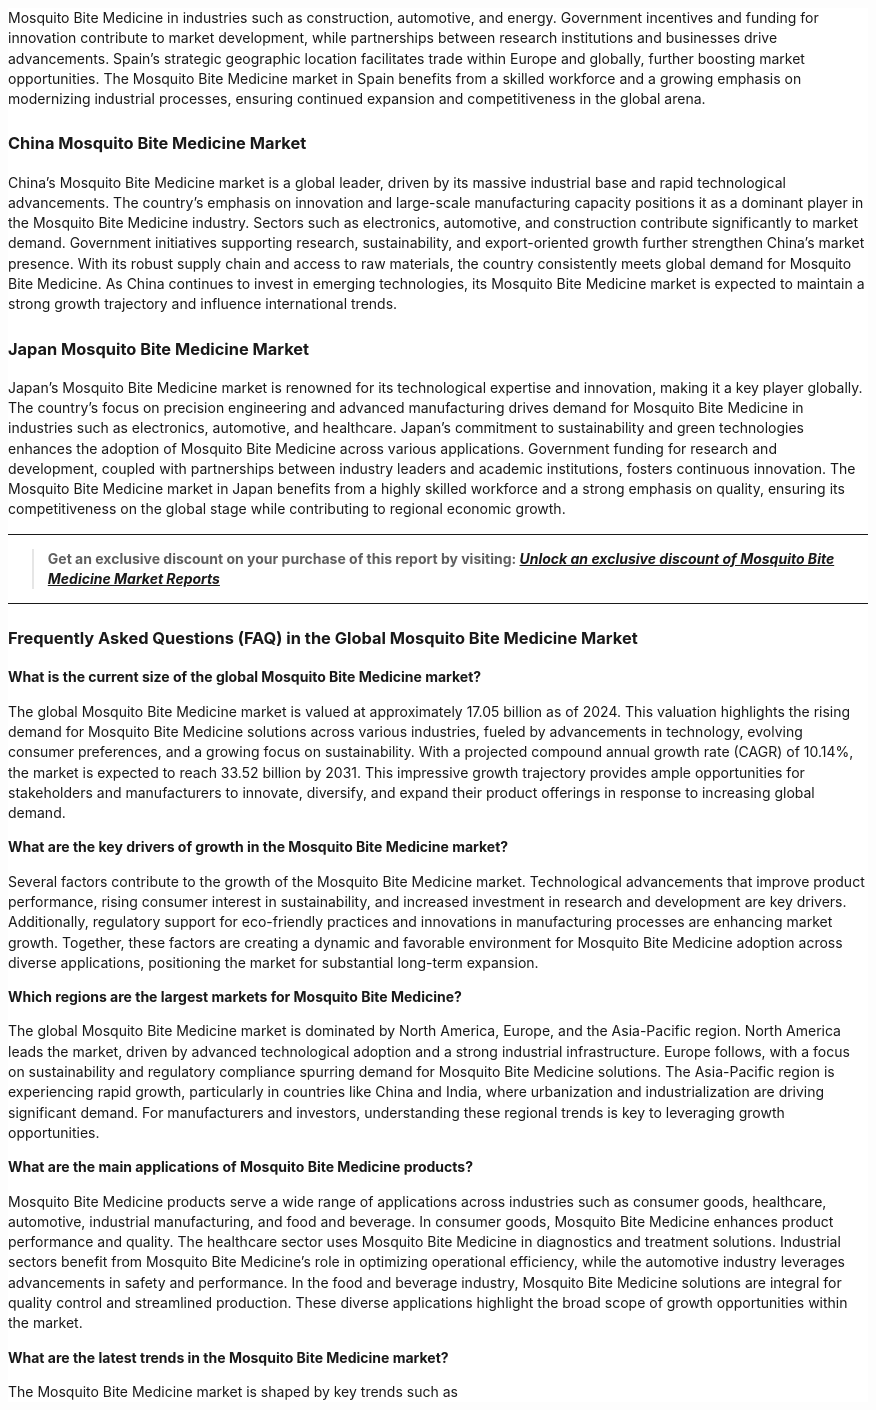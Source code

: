Mosquito Bite Medicine in industries such as construction, automotive, and energy. Government incentives and funding for innovation contribute to market development, while partnerships between research institutions and businesses drive advancements. Spain&rsquo;s strategic geographic location facilitates trade within Europe and globally, further boosting market opportunities. The Mosquito Bite Medicine market in Spain benefits from a skilled workforce and a growing emphasis on modernizing industrial processes, ensuring continued expansion and competitiveness in the global arena.</p><h3>China Mosquito Bite Medicine Market</h3><p>China&rsquo;s Mosquito Bite Medicine market is a global leader, driven by its massive industrial base and rapid technological advancements. The country&rsquo;s emphasis on innovation and large-scale manufacturing capacity positions it as a dominant player in the Mosquito Bite Medicine industry. Sectors such as electronics, automotive, and construction contribute significantly to market demand. Government initiatives supporting research, sustainability, and export-oriented growth further strengthen China&rsquo;s market presence. With its robust supply chain and access to raw materials, the country consistently meets global demand for Mosquito Bite Medicine. As China continues to invest in emerging technologies, its Mosquito Bite Medicine market is expected to maintain a strong growth trajectory and influence international trends.</p><h3>Japan Mosquito Bite Medicine Market</h3><p>Japan&rsquo;s Mosquito Bite Medicine market is renowned for its technological expertise and innovation, making it a key player globally. The country&rsquo;s focus on precision engineering and advanced manufacturing drives demand for Mosquito Bite Medicine in industries such as electronics, automotive, and healthcare. Japan&rsquo;s commitment to sustainability and green technologies enhances the adoption of Mosquito Bite Medicine across various applications. Government funding for research and development, coupled with partnerships between industry leaders and academic institutions, fosters continuous innovation. The Mosquito Bite Medicine market in Japan benefits from a highly skilled workforce and a strong emphasis on quality, ensuring its competitiveness on the global stage while contributing to regional economic growth.</p><hr /><blockquote><p><strong>Get an exclusive discount on your purchase of this report by visiting: <em><a href="://marketresearchpulse.com/ask-for-discount/23211?utm_source=Github&amp;utm_medium=0117">Unlock an exclusive discount of Mosquito Bite Medicine Market Reports</a></em>&nbsp;</strong></p></blockquote><hr /><h3>Frequently Asked Questions (FAQ) in the Global Mosquito Bite Medicine Market</h3><p><strong>What is the current size of the global Mosquito Bite Medicine market?</strong></p><p>The global Mosquito Bite Medicine market is valued at approximately 17.05 billion as of 2024. This valuation highlights the rising demand for Mosquito Bite Medicine solutions across various industries, fueled by advancements in technology, evolving consumer preferences, and a growing focus on sustainability. With a projected compound annual growth rate (CAGR) of 10.14%, the market is expected to reach 33.52 billion by 2031. This impressive growth trajectory provides ample opportunities for stakeholders and manufacturers to innovate, diversify, and expand their product offerings in response to increasing global demand.</p><p><strong>What are the key drivers of growth in the Mosquito Bite Medicine market?</strong></p><p>Several factors contribute to the growth of the Mosquito Bite Medicine market. Technological advancements that improve product performance, rising consumer interest in sustainability, and increased investment in research and development are key drivers. Additionally, regulatory support for eco-friendly practices and innovations in manufacturing processes are enhancing market growth. Together, these factors are creating a dynamic and favorable environment for Mosquito Bite Medicine adoption across diverse applications, positioning the market for substantial long-term expansion.</p><p><strong>Which regions are the largest markets for Mosquito Bite Medicine?</strong></p><p>The global Mosquito Bite Medicine market is dominated by North America, Europe, and the Asia-Pacific region. North America leads the market, driven by advanced technological adoption and a strong industrial infrastructure. Europe follows, with a focus on sustainability and regulatory compliance spurring demand for Mosquito Bite Medicine solutions. The Asia-Pacific region is experiencing rapid growth, particularly in countries like China and India, where urbanization and industrialization are driving significant demand. For manufacturers and investors, understanding these regional trends is key to leveraging growth opportunities.</p><p><strong>What are the main applications of Mosquito Bite Medicine products?</strong></p><p>Mosquito Bite Medicine products serve a wide range of applications across industries such as consumer goods, healthcare, automotive, industrial manufacturing, and food and beverage. In consumer goods, Mosquito Bite Medicine enhances product performance and quality. The healthcare sector uses Mosquito Bite Medicine in diagnostics and treatment solutions. Industrial sectors benefit from Mosquito Bite Medicine&rsquo;s role in optimizing operational efficiency, while the automotive industry leverages advancements in safety and performance. In the food and beverage industry, Mosquito Bite Medicine solutions are integral for quality control and streamlined production. These diverse applications highlight the broad scope of growth opportunities within the market.</p><p><strong>What are the latest trends in the Mosquito Bite Medicine market?</strong></p><p>The Mosquito Bite Medicine market is shaped by key trends such as